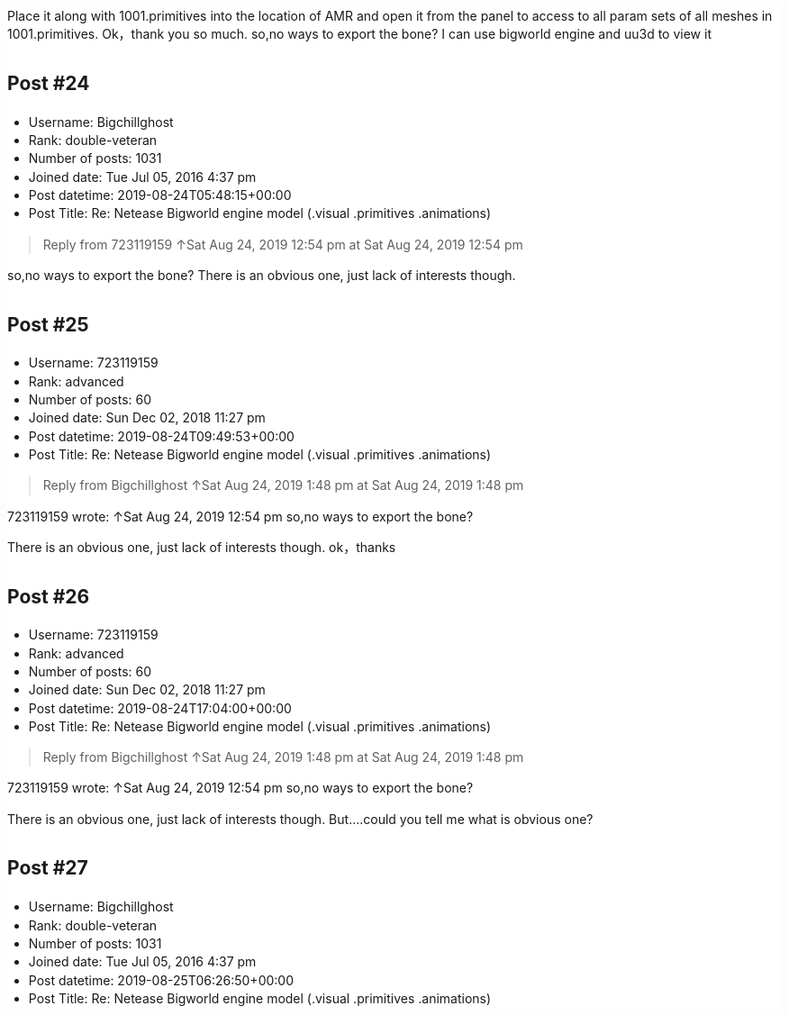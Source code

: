Place it along with 1001.primitives into the location of AMR and open it from the panel to access to all param sets of all meshes in 1001.primitives.
Ok，thank you so much.
so,no ways to export  the bone?
I can use bigworld engine and uu3d to view it
## Post #24
- Username: Bigchillghost
- Rank: double-veteran
- Number of posts: 1031
- Joined date: Tue Jul 05, 2016 4:37 pm
- Post datetime: 2019-08-24T05:48:15+00:00
- Post Title: Re: Netease Bigworld engine model (.visual .primitives .animations)

> Reply from 723119159 ↑Sat Aug 24, 2019 12:54 pm at Sat Aug 24, 2019 12:54 pm
>
> 
so,no ways to export  the bone?
There is an obvious one, just lack of interests though.
## Post #25
- Username: 723119159
- Rank: advanced
- Number of posts: 60
- Joined date: Sun Dec 02, 2018 11:27 pm
- Post datetime: 2019-08-24T09:49:53+00:00
- Post Title: Re: Netease Bigworld engine model (.visual .primitives .animations)

> Reply from Bigchillghost ↑Sat Aug 24, 2019 1:48 pm at Sat Aug 24, 2019 1:48 pm
>
> 
723119159 wrote: ↑Sat Aug 24, 2019 12:54 pm
so,no ways to export  the bone?

There is an obvious one, just lack of interests though.
ok，thanks
## Post #26
- Username: 723119159
- Rank: advanced
- Number of posts: 60
- Joined date: Sun Dec 02, 2018 11:27 pm
- Post datetime: 2019-08-24T17:04:00+00:00
- Post Title: Re: Netease Bigworld engine model (.visual .primitives .animations)

> Reply from Bigchillghost ↑Sat Aug 24, 2019 1:48 pm at Sat Aug 24, 2019 1:48 pm
>
> 
723119159 wrote: ↑Sat Aug 24, 2019 12:54 pm
so,no ways to export  the bone?

There is an obvious one, just lack of interests though.
But....could you tell me what is obvious one?
## Post #27
- Username: Bigchillghost
- Rank: double-veteran
- Number of posts: 1031
- Joined date: Tue Jul 05, 2016 4:37 pm
- Post datetime: 2019-08-25T06:26:50+00:00
- Post Title: Re: Netease Bigworld engine model (.visual .primitives .animations)
